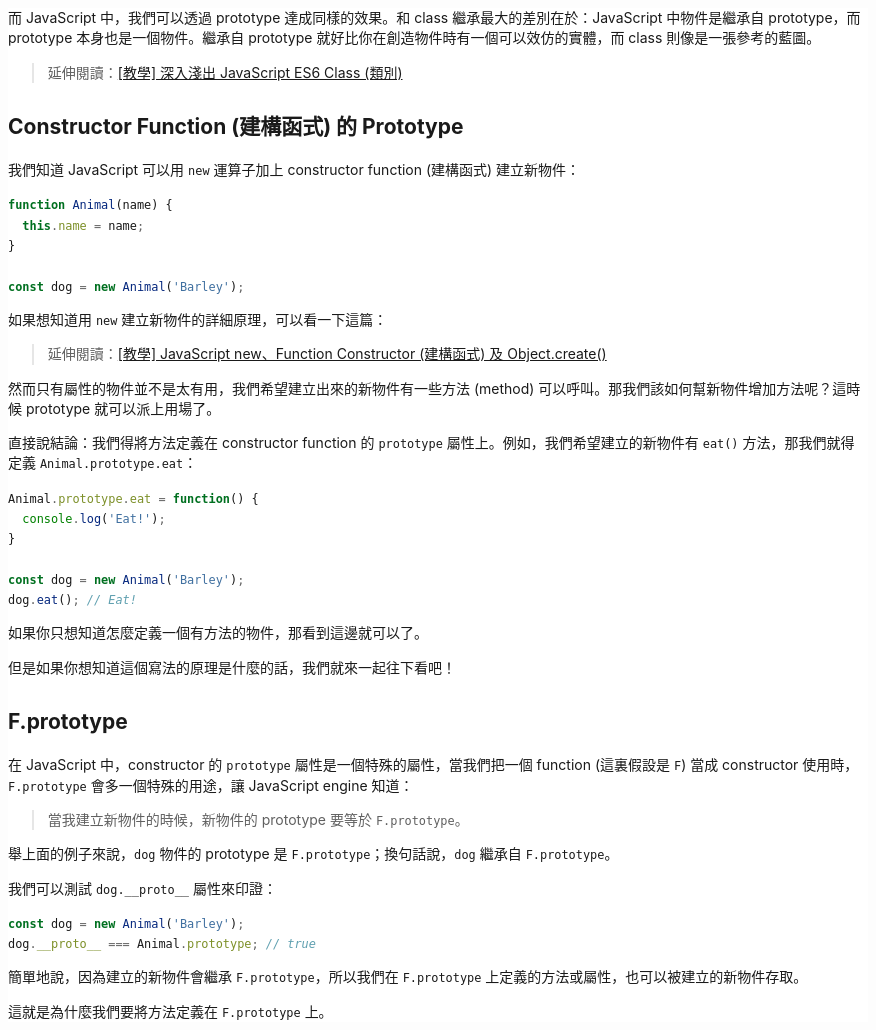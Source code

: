 而 JavaScript 中，我們可以透過 prototype 達成同樣的效果。和 class 繼承最大的差別在於：JavaScript 中物件是繼承自 prototype，而 prototype 本身也是一個物件。繼承自 prototype 就好比你在創造物件時有一個可以效仿的實體，而 class 則像是一張參考的藍圖。

> 延伸閱讀：[[教學] 深入淺出 JavaScript ES6 Class (類別)](/javascript-class)

## Constructor Function (建構函式) 的 Prototype

我們知道 JavaScript 可以用 `new` 運算子加上 constructor function (建構函式) 建立新物件：

```js
function Animal(name) {
  this.name = name;
}

const dog = new Animal('Barley');
```

如果想知道用 `new` 建立新物件的詳細原理，可以看一下這篇：

> 延伸閱讀：[[教學] JavaScript new、Function Constructor (建構函式) 及 Object.create()](/javascript-new)

然而只有屬性的物件並不是太有用，我們希望建立出來的新物件有一些方法 (method) 可以呼叫。那我們該如何幫新物件增加方法呢？這時候 prototype 就可以派上用場了。

直接說結論：我們得將方法定義在 constructor function 的 `prototype` 屬性上。例如，我們希望建立的新物件有 `eat()` 方法，那我們就得定義 `Animal.prototype.eat`：

```js
Animal.prototype.eat = function() {
  console.log('Eat!');
}

const dog = new Animal('Barley');
dog.eat(); // Eat!
```

如果你只想知道怎麼定義一個有方法的物件，那看到這邊就可以了。

但是如果你想知道這個寫法的原理是什麼的話，我們就來一起往下看吧！

## F.prototype

在 JavaScript 中，constructor 的 `prototype` 屬性是一個特殊的屬性，當我們把一個 function (這裏假設是 `F`) 當成 constructor 使用時，`F.prototype` 會多一個特殊的用途，讓 JavaScript engine 知道：

> 當我建立新物件的時候，新物件的 prototype 要等於 `F.prototype`。

舉上面的例子來說，`dog` 物件的 prototype 是 `F.prototype`；換句話說，`dog` 繼承自 `F.prototype`。

我們可以測試 `dog.__proto__` 屬性來印證：

```js
const dog = new Animal('Barley');
dog.__proto__ === Animal.prototype; // true
```

簡單地說，因為建立的新物件會繼承 `F.prototype`，所以我們在 `F.prototype` 上定義的方法或屬性，也可以被建立的新物件存取。

這就是為什麼我們要將方法定義在 `F.prototype` 上。
